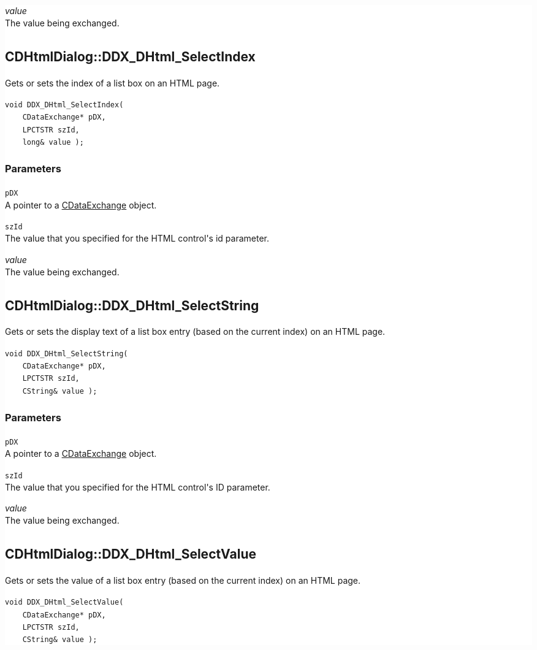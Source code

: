  *value*  
 The value being exchanged.  
  
##  <a name="cdhtmldialog__ddx_dhtml_selectindex"></a>  CDHtmlDialog::DDX_DHtml_SelectIndex  
 Gets or sets the index of a list box on an HTML page.  
  
```  
void DDX_DHtml_SelectIndex(  
    CDataExchange* pDX,  
    LPCTSTR szId,  
    long& value );  
```  
  
### Parameters  
 `pDX`  
 A pointer to a [CDataExchange](../mfcref/cdataexchange-class.md) object.  
  
 `szId`  
 The value that you specified for the HTML control's id parameter.  
  
 *value*  
 The value being exchanged.  
  
##  <a name="cdhtmldialog__ddx_dhtml_selectstring"></a>  CDHtmlDialog::DDX_DHtml_SelectString  
 Gets or sets the display text of a list box entry (based on the current index) on an HTML page.  
  
```  
void DDX_DHtml_SelectString(  
    CDataExchange* pDX,  
    LPCTSTR szId,  
    CString& value );  
```  
  
### Parameters  
 `pDX`  
 A pointer to a [CDataExchange](../mfcref/cdataexchange-class.md) object.  
  
 `szId`  
 The value that you specified for the HTML control's ID parameter.  
  
 *value*  
 The value being exchanged.  
  
##  <a name="cdhtmldialog__ddx_dhtml_selectvalue"></a>  CDHtmlDialog::DDX_DHtml_SelectValue  
 Gets or sets the value of a list box entry (based on the current index) on an HTML page.  
  
```  
void DDX_DHtml_SelectValue(  
    CDataExchange* pDX,  
    LPCTSTR szId,  
    CString& value );  
```  
  